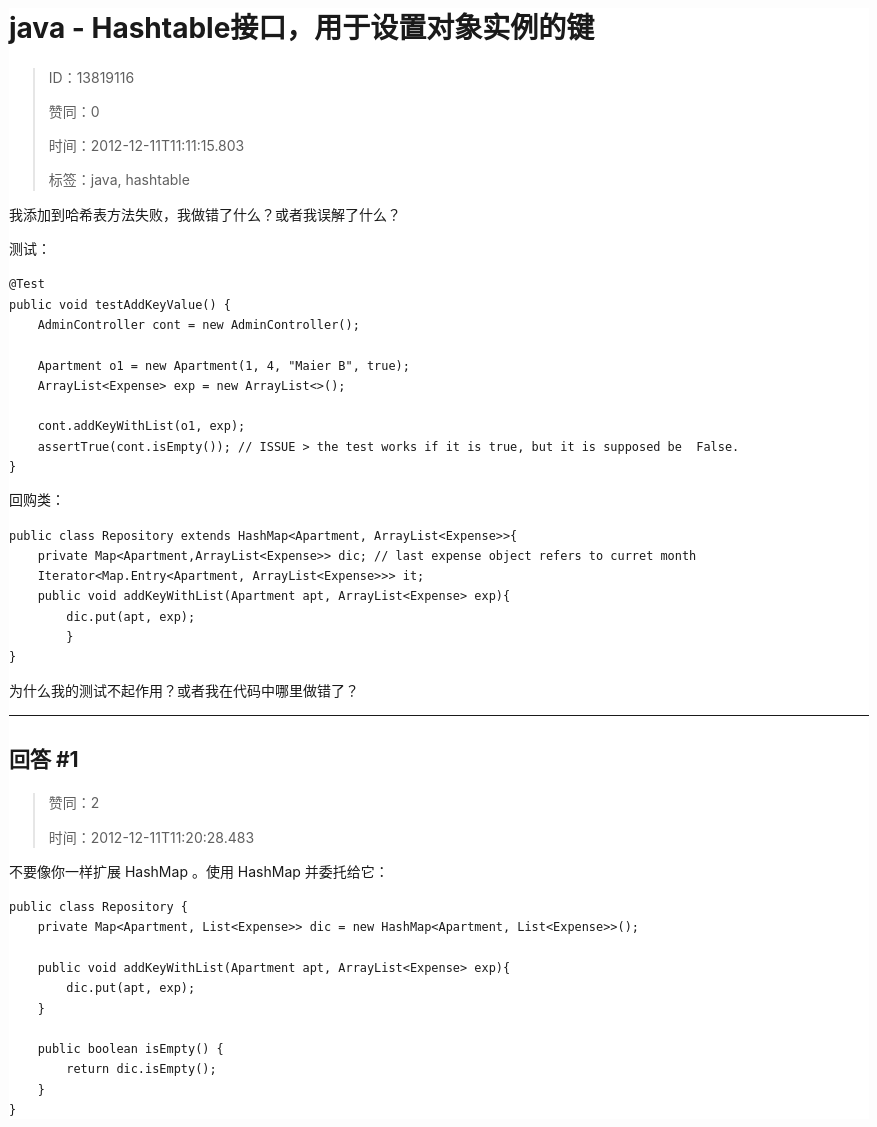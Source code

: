# java - Hashtable接口，用于设置对象实例的键

> ID：13819116
> 
> 赞同：0
> 
> 时间：2012-12-11T11:11:15.803
> 
> 标签：java, hashtable

我添加到哈希表方法失败，我做错了什么？或者我误解了什么？

测试：

```
@Test
public void testAddKeyValue() {
    AdminController cont = new AdminController();

    Apartment o1 = new Apartment(1, 4, "Maier B", true);
    ArrayList<Expense> exp = new ArrayList<>();

    cont.addKeyWithList(o1, exp);
    assertTrue(cont.isEmpty()); // ISSUE > the test works if it is true, but it is supposed be  False.
} 
```

回购类：

```
public class Repository extends HashMap<Apartment, ArrayList<Expense>>{
    private Map<Apartment,ArrayList<Expense>> dic; // last expense object refers to curret month
    Iterator<Map.Entry<Apartment, ArrayList<Expense>>> it;
    public void addKeyWithList(Apartment apt, ArrayList<Expense> exp){
        dic.put(apt, exp);
        }
} 
```

为什么我的测试不起作用？或者我在代码中哪里做错了？

* * *

## 回答 #1

> 赞同：2
> 
> 时间：2012-12-11T11:20:28.483

不要像你一样扩展 HashMap 。使用 HashMap 并委托给它：

```
public class Repository {
    private Map<Apartment, List<Expense>> dic = new HashMap<Apartment, List<Expense>>();

    public void addKeyWithList(Apartment apt, ArrayList<Expense> exp){
        dic.put(apt, exp);
    }

    public boolean isEmpty() {
        return dic.isEmpty();
    }
} 
```
